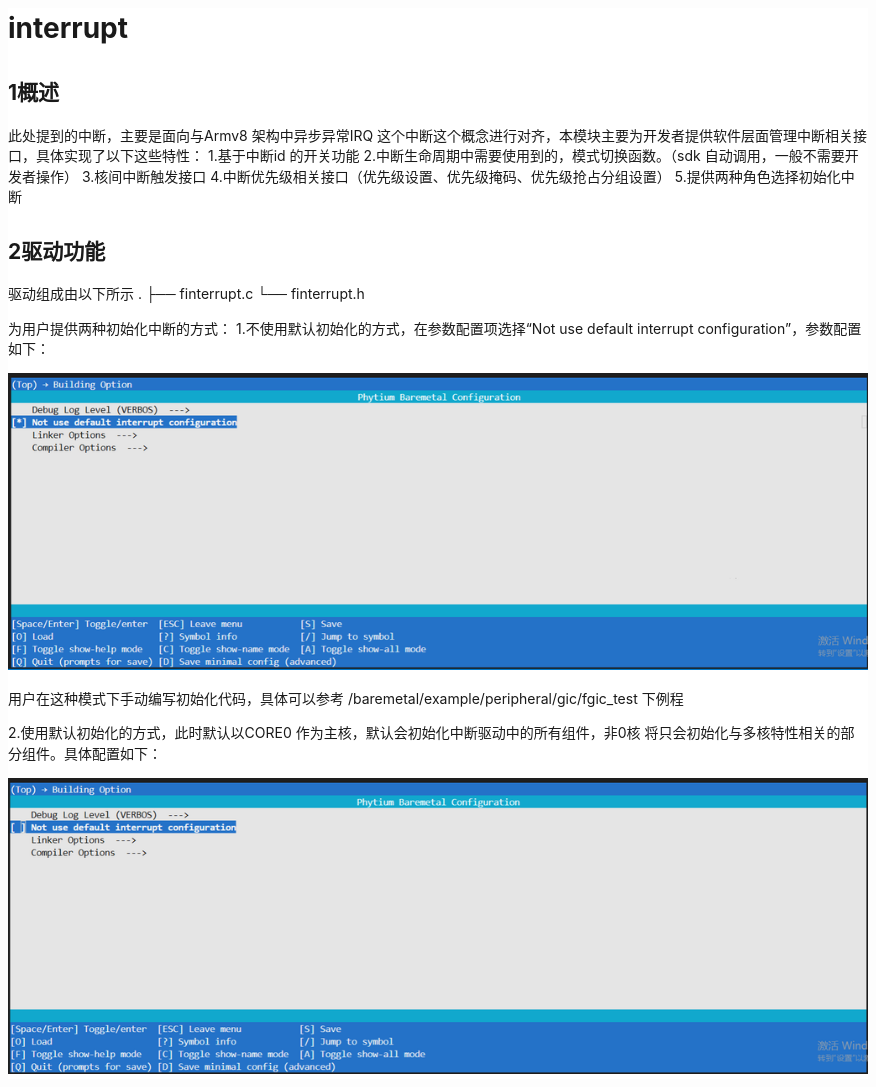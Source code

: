 

# interrupt

## 1概述

此处提到的中断，主要是面向与Armv8 架构中异步异常IRQ 这个中断这个概念进行对齐，本模块主要为开发者提供软件层面管理中断相关接口，具体实现了以下这些特性：
1.基于中断id 的开关功能
2.中断生命周期中需要使用到的，模式切换函数。（sdk 自动调用，一般不需要开发者操作）
3.核间中断触发接口
4.中断优先级相关接口（优先级设置、优先级掩码、优先级抢占分组设置）
5.提供两种角色选择初始化中断

## 2驱动功能

驱动组成由以下所示
.
├── finterrupt.c
└── finterrupt.h

为用户提供两种初始化中断的方式：
1.不使用默认初始化的方式，在参数配置项选择“Not use default interrupt configuration”，参数配置如下：

![](./figs/NotUseDefaultConfig.png)

用户在这种模式下手动编写初始化代码，具体可以参考 /baremetal/example/peripheral/gic/fgic_test 下例程

2.使用默认初始化的方式，此时默认以CORE0 作为主核，默认会初始化中断驱动中的所有组件，非0核 将只会初始化与多核特性相关的部分组件。具体配置如下：

![](./figs/UseDefaultConfig.png)

